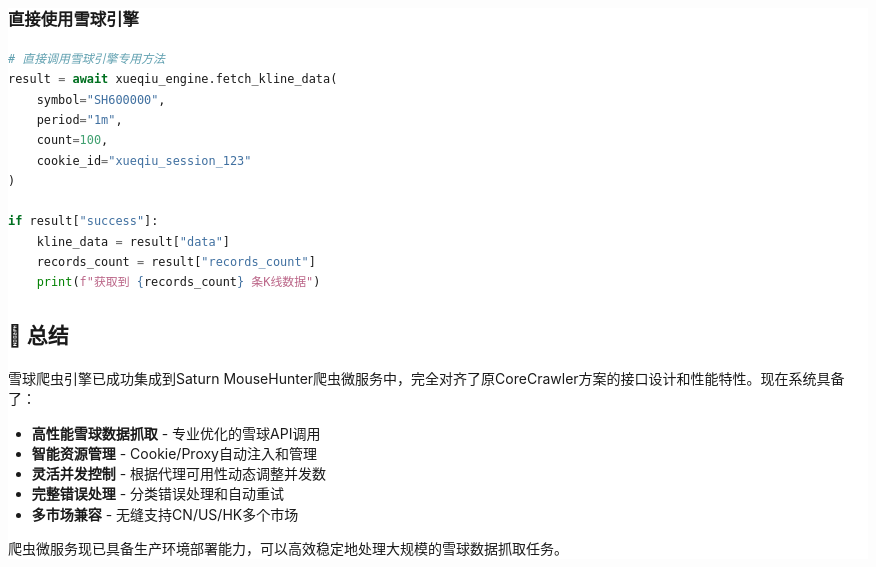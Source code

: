 ### 直接使用雪球引擎
```python
# 直接调用雪球引擎专用方法
result = await xueqiu_engine.fetch_kline_data(
    symbol="SH600000",
    period="1m",
    count=100,
    cookie_id="xueqiu_session_123"
)

if result["success"]:
    kline_data = result["data"]
    records_count = result["records_count"]
    print(f"获取到 {records_count} 条K线数据")
```

## 🎉 总结

雪球爬虫引擎已成功集成到Saturn MouseHunter爬虫微服务中，完全对齐了原CoreCrawler方案的接口设计和性能特性。现在系统具备了：

- **高性能雪球数据抓取** - 专业优化的雪球API调用
- **智能资源管理** - Cookie/Proxy自动注入和管理
- **灵活并发控制** - 根据代理可用性动态调整并发数
- **完整错误处理** - 分类错误处理和自动重试
- **多市场兼容** - 无缝支持CN/US/HK多个市场

爬虫微服务现已具备生产环境部署能力，可以高效稳定地处理大规模的雪球数据抓取任务。